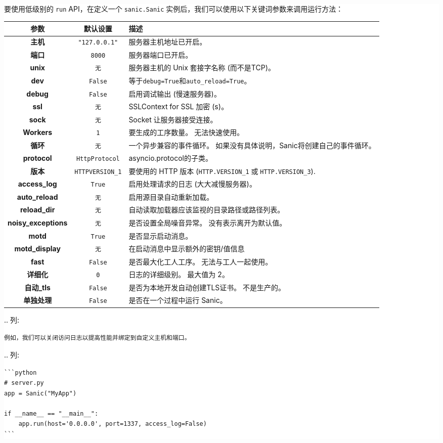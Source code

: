 要使用低级别的 `run` API，在定义一个 `sanic.Sanic` 实例后，我们可以使用以下关键词参数来调用运行方法：

|                     参数                    |       默认设置      | 描述                                                                                     |
| :---------------------------------------: | :-------------: | :------------------------------------------------------------------------------------- |
|                   **主机**                  |  `"127.0.0.1"`  | 服务器主机地址已开启。                                                                            |
|                   **端口**                  |      `8000`     | 服务器端口已开启。                                                                              |
|                  **unix**                 |       `无`       | 服务器主机的 Unix 套接字名称 (而不是TCP)。                                         |
|                  **dev**                  |     `False`     | 等于`debug=True`和`auto_reload=True`。                                                     |
|                 **debug**                 |     `False`     | 启用调试输出 (慢速服务器)。                                                     |
|                  **ssl**                  |       `无`       | SSLContext for SSL 加密 (s)。                                          |
|                  **sock**                 |       `无`       | Socket 让服务器接受连接。                                                                       |
|                **Workers**                |       `1`       | 要生成的工序数量。 无法快速使用。                                                                      |
|                   **循环**                  |       `无`       | 一个异步兼容的事件循环。 如果没有具体说明，Sanic将创建自己的事件循环。                                                 |
|                **protocol**               |  `HttpProtocol` | asyncio.protocol的子类。                                                   |
|                   **版本**                  | `HTTPVERSION_1` | 要使用的 HTTP 版本 (`HTTP.VERSION_1` 或 `HTTP.VERSION_3`). |
|    **access_log**    |      `True`     | 启用处理请求的日志 (大大减慢服务器)。                                                |
|    **auto_reload**   |       `无`       | 启用源目录自动重新加载。                                                                           |
|    **reload_dir**    |       `无`       | 自动读取加载器应该监视的目录路径或路径列表。                                                                 |
| **noisy_exceptions** |       `无`       | 是否设置全局噪音异常。 没有表示离开为默认值。                                                                |
|                  **motd**                 |      `True`     | 是否显示启动消息。                                                                              |
|   **motd_display**   |       `无`       | 在启动消息中显示额外的密钥/值信息                                                                      |
|                  **fast**                 |     `False`     | 是否最大化工人工序。  无法与工人一起使用。                                                                 |
|                  **详细化**                  |       `0`       | 日志的详细级别。 最大值为 2。                                                                       |
|      **自动_tls**      |     `False`     | 是否为本地开发自动创建TLS证书。 不是生产的。                                                               |
|                  **单独处理**                 |     `False`     | 是否在一个过程中运行 Sanic。                                                                      |

.. 列:

```
例如，我们可以关闭访问日志以提高性能并绑定到自定义主机和端口。
```

.. 列:

````
```python
# server.py
app = Sanic("MyApp")

if __name__ == "__main__":
    app.run(host='0.0.0.0', port=1337, access_log=False)
```
````
